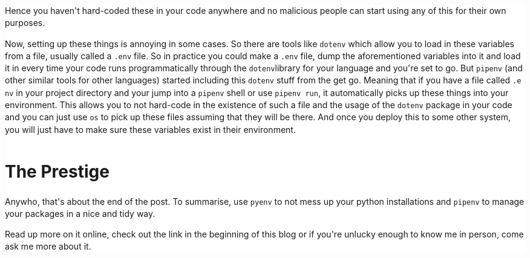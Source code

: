 Hence you haven't hard-coded these in your code anywhere and no malicious people
can start using any of this for their own purposes.

Now, setting up these things is annoying in some cases. So there are tools like
`dotenv` which allow you to load in these variables from a file, usually called
a `.env` file. So in practice you could make a `.env`
file, dump the aforementioned variables into it and load it in every time your
code runs programmatically through the `dotenv`library for your language and you're
set to go. But `pipenv` (and other similar tools for other languages) started
including this `dotenv` stuff from the get go. Meaning that if you have a file
called `.env` in your project directory and your jump into a `pipenv` shell or
use `pipenv run`, it automatically picks up these things into your environment.
This allows you to not hard-code in the existence of such a file and the usage
of the `dotenv` package in your code and you can just use `os` to pick up these
files assuming that they will be there. And once you deploy this to some other
system, you will just have to make sure these variables exist in their environment.

# The Prestige

Anywho, that's about the end of the post. To summarise, use `pyenv` to not mess up your
python installations and `pipenv` to manage your packages in a nice and tidy
way.

Read up more on it online, check out the link in the beginning of this blog
or if you're unlucky enough to know me in person, come ask me more about it.
